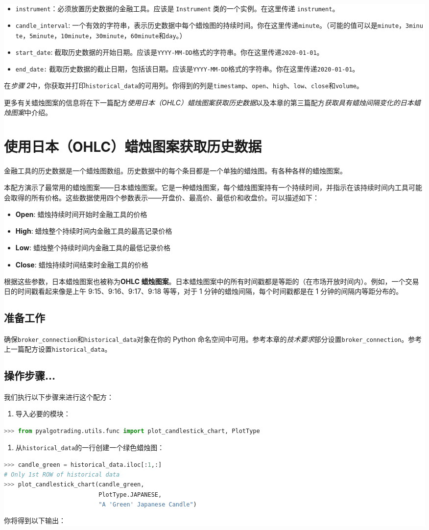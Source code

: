 +   `instrument`：必须放置历史数据的金融工具。应该是 `Instrument` 类的一个实例。在这里传递 `instrument`。

+   `candle_interval`: 一个有效的字符串，表示历史数据中每个蜡烛图的持续时间。你在这里传递`minute`。（可能的值可以是`minute`，`3minute`，`5minute`，`10minute`，`30minute`，`60minute`和`day`。）

+   `start_date`: 截取历史数据的开始日期。应该是`YYYY-MM-DD`格式的字符串。你在这里传递`2020-01-01`。

+   `end_date:` 截取历史数据的截止日期，包括该日期。应该是`YYYY-MM-DD`格式的字符串。你在这里传递`2020-01-01`。

在*步骤 2*中，你获取并打印`historical_data`的可用列。你得到的列是`timestamp`、`open`、`high`、`low`、`close`和`volume`。

更多有关蜡烛图案的信息将在下一篇配方*使用日本（OHLC）蜡烛图案获取历史数据*以及本章的第三篇配方*获取具有蜡烛间隔变化的日本蜡烛图案*中介绍。

# 使用日本（OHLC）蜡烛图案获取历史数据

金融工具的历史数据是一个蜡烛图数组。历史数据中的每个条目都是一个单独的蜡烛图。有各种各样的蜡烛图案。

本配方演示了最常用的蜡烛图案——日本蜡烛图案。它是一种蜡烛图案，每个蜡烛图案持有一个持续时间，并指示在该持续时间内工具可能会取得的所有价格。这些数据使用四个参数表示——开盘价、最高价、最低价和收盘价。可以描述如下：

+   **Open**: 蜡烛持续时间开始时金融工具的价格

+   **High**: 蜡烛整个持续时间内金融工具的最高记录价格

+   **Low**: 蜡烛整个持续时间内金融工具的最低记录价格

+   **Close**: 蜡烛持续时间结束时金融工具的价格

根据这些参数，日本蜡烛图案也被称为**OHLC 蜡烛图案**。日本蜡烛图案中的所有时间戳都是等距的（在市场开放时间内）。例如，一个交易日的时间戳看起来像是上午 9:15、9:16、9:17、9:18 等等，对于 1 分钟的蜡烛间隔，每个时间戳都是在 1 分钟的间隔内等距分布的。

## 准备工作

确保`broker_connection`和`historical_data`对象在你的 Python 命名空间中可用。参考本章的*技术要求*部分设置`broker_connection`。参考上一篇配方设置`historical_data`。

## 操作步骤…

我们执行以下步骤来进行这个配方：

1.  导入必要的模块：

```py
>>> from pyalgotrading.utils.func import plot_candlestick_chart, PlotType
```

1.  从`historical_data`的一行创建一个绿色蜡烛图：

```py
>>> candle_green = historical_data.iloc[:1,:]    
# Only 1st ROW of historical data
>>> plot_candlestick_chart(candle_green, 
                           PlotType.JAPANESE, 
                           "A 'Green' Japanese Candle")
```

你将得到以下输出：
